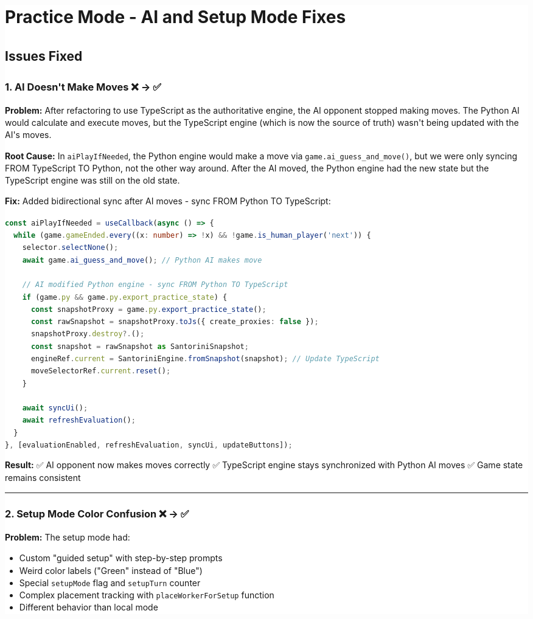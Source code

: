 # Practice Mode - AI and Setup Mode Fixes

## Issues Fixed

### 1. AI Doesn't Make Moves ❌ → ✅

**Problem:**
After refactoring to use TypeScript as the authoritative engine, the AI opponent stopped making moves. The Python AI would calculate and execute moves, but the TypeScript engine (which is now the source of truth) wasn't being updated with the AI's moves.

**Root Cause:**
In `aiPlayIfNeeded`, the Python engine would make a move via `game.ai_guess_and_move()`, but we were only syncing FROM TypeScript TO Python, not the other way around. After the AI moved, the Python engine had the new state but the TypeScript engine was still on the old state.

**Fix:**
Added bidirectional sync after AI moves - sync FROM Python TO TypeScript:

```typescript
const aiPlayIfNeeded = useCallback(async () => {
  while (game.gameEnded.every((x: number) => !x) && !game.is_human_player('next')) {
    selector.selectNone();
    await game.ai_guess_and_move(); // Python AI makes move
    
    // AI modified Python engine - sync FROM Python TO TypeScript
    if (game.py && game.py.export_practice_state) {
      const snapshotProxy = game.py.export_practice_state();
      const rawSnapshot = snapshotProxy.toJs({ create_proxies: false });
      snapshotProxy.destroy?.();
      const snapshot = rawSnapshot as SantoriniSnapshot;
      engineRef.current = SantoriniEngine.fromSnapshot(snapshot); // Update TypeScript
      moveSelectorRef.current.reset();
    }
    
    await syncUi();
    await refreshEvaluation();
  }
}, [evaluationEnabled, refreshEvaluation, syncUi, updateButtons]);
```

**Result:**
✅ AI opponent now makes moves correctly
✅ TypeScript engine stays synchronized with Python AI moves
✅ Game state remains consistent

---

### 2. Setup Mode Color Confusion ❌ → ✅

**Problem:**
The setup mode had:
- Custom "guided setup" with step-by-step prompts
- Weird color labels ("Green" instead of "Blue")
- Special `setupMode` flag and `setupTurn` counter
- Complex placement tracking with `placeWorkerForSetup` function
- Different behavior than local mode
